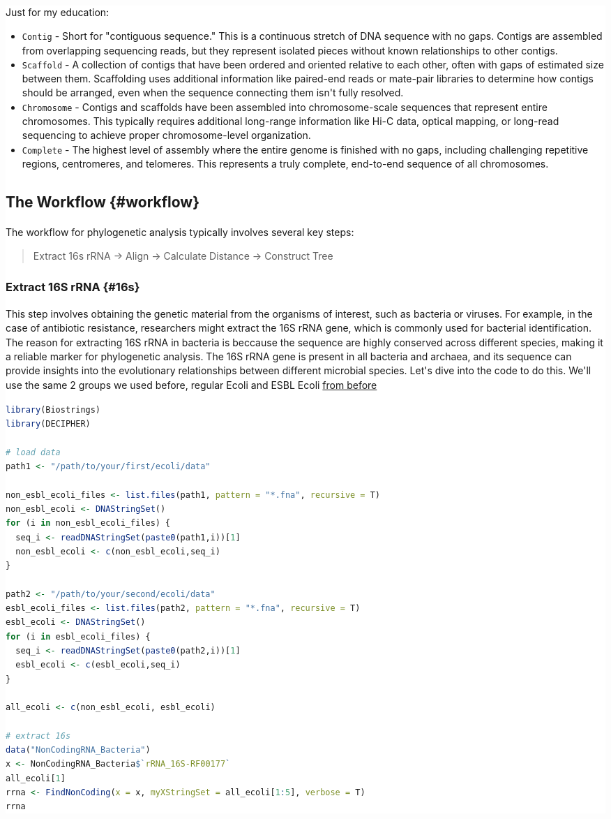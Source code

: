 Just for my education:
- `Contig` - Short for "contiguous sequence." This is a continuous stretch of DNA sequence with no gaps. Contigs are assembled from overlapping sequencing reads, but they represent isolated pieces without known relationships to other contigs.
- `Scaffold` - A collection of contigs that have been ordered and oriented relative to each other, often with gaps of estimated size between them. Scaffolding uses additional information like paired-end reads or mate-pair libraries to determine how contigs should be arranged, even when the sequence connecting them isn't fully resolved.
- `Chromosome` - Contigs and scaffolds have been assembled into chromosome-scale sequences that represent entire chromosomes. This typically requires additional long-range information like Hi-C data, optical mapping, or long-read sequencing to achieve proper chromosome-level organization.
- `Complete` - The highest level of assembly where the entire genome is finished with no gaps, including challenging repetitive regions, centromeres, and telomeres. This represents a truly complete, end-to-end sequence of all chromosomes.


## The Workflow {#workflow}
The workflow for phylogenetic analysis typically involves several key steps:  

> Extract 16s rRNA -> Align -> Calculate Distance -> Construct Tree

### Extract 16S rRNA {#16s}
This step involves obtaining the genetic material from the organisms of interest, such as bacteria or viruses. For example, in the case of antibiotic resistance, researchers might extract the 16S rRNA gene, which is commonly used for bacterial identification. The reason for extracting 16S rRNA in bacteria is beccause the sequence are highly conserved across different species, making it a reliable marker for phylogenetic analysis. The 16S rRNA gene is present in all bacteria and archaea, and its sequence can provide insights into the evolutionary relationships between different microbial species. Let's dive into the code to do this. We'll use the same 2 groups we used before, regular Ecoli and ESBL Ecoli [from before](https://www.kenkoonwong.com/blog/amr/)


``` r
library(Biostrings)
library(DECIPHER)

# load data
path1 <- "/path/to/your/first/ecoli/data"

non_esbl_ecoli_files <- list.files(path1, pattern = "*.fna", recursive = T)
non_esbl_ecoli <- DNAStringSet()
for (i in non_esbl_ecoli_files) {
  seq_i <- readDNAStringSet(paste0(path1,i))[1]
  non_esbl_ecoli <- c(non_esbl_ecoli,seq_i)
}

path2 <- "/path/to/your/second/ecoli/data"
esbl_ecoli_files <- list.files(path2, pattern = "*.fna", recursive = T)
esbl_ecoli <- DNAStringSet()
for (i in esbl_ecoli_files) {
  seq_i <- readDNAStringSet(paste0(path2,i))[1]
  esbl_ecoli <- c(esbl_ecoli,seq_i)
}

all_ecoli <- c(non_esbl_ecoli, esbl_ecoli)

# extract 16s
data("NonCodingRNA_Bacteria")
x <- NonCodingRNA_Bacteria$`rRNA_16S-RF00177`
all_ecoli[1]
rrna <- FindNonCoding(x = x, myXStringSet = all_ecoli[1:5], verbose = T) 
rrna
```
